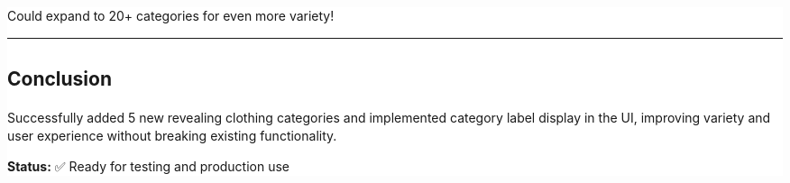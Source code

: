 Could expand to 20+ categories for even more variety!

---

## Conclusion

Successfully added 5 new revealing clothing categories and implemented category label display in the UI, improving variety and user experience without breaking existing functionality.

**Status:** ✅ Ready for testing and production use

